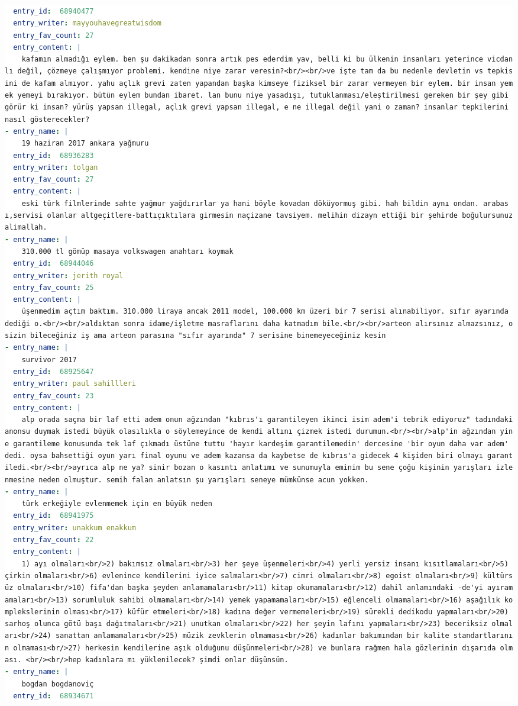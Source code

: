 ```yaml
  entry_id:  68940477
  entry_writer: mayyouhavegreatwisdom
  entry_fav_count: 27
  entry_content: |
    kafamın almadığı eylem. ben şu dakikadan sonra artık pes ederdim yav, belli ki bu ülkenin insanları yeterince vicdanlı değil, çözmeye çalışmıyor problemi. kendine niye zarar veresin?<br/><br/>ve işte tam da bu nedenle devletin vs tepkisini de kafam almıyor. yahu açlık grevi zaten yapandan başka kimseye fiziksel bir zarar vermeyen bir eylem. bir insan yemek yemeyi bırakıyor. bütün eylem bundan ibaret. lan bunu niye yasadışı, tutuklanması/eleştirilmesi gereken bir şey gibi görür ki insan? yürüş yapsan illegal, açlık grevi yapsan illegal, e ne illegal değil yani o zaman? insanlar tepkilerini nasıl gösterecekler?
- entry_name: |
    19 haziran 2017 ankara yağmuru
  entry_id:  68936283
  entry_writer: tolgan
  entry_fav_count: 27
  entry_content: |
    eski türk filmlerinde sahte yağmur yağdırırlar ya hani böyle kovadan döküyormuş gibi. hah bildin aynı ondan. arabası,servisi olanlar altgeçitlere-battıçıktılara girmesin naçizane tavsiyem. melihin dizayn ettiği bir şehirde boğulursunuz alimallah.
- entry_name: |
    310.000 tl gömüp masaya volkswagen anahtarı koymak
  entry_id:  68944046
  entry_writer: jerith royal
  entry_fav_count: 25
  entry_content: |
    üşenmedim açtım baktım. 310.000 liraya ancak 2011 model, 100.000 km üzeri bir 7 serisi alınabiliyor. sıfır ayarında dediği o.<br/><br/>aldıktan sonra idame/işletme masraflarını daha katmadım bile.<br/><br/>arteon alırsınız almazsınız, o sizin bileceğiniz iş ama arteon parasına "sıfır ayarında" 7 serisine binemeyeceğiniz kesin
- entry_name: |
    survivor 2017
  entry_id:  68925647
  entry_writer: paul sahillleri
  entry_fav_count: 23
  entry_content: |
    alp orada saçma bir laf etti adem onun ağzından "kıbrıs'ı garantileyen ikinci isim adem'i tebrik ediyoruz" tadındaki anonsu duymak istedi büyük olasılıkla o söylemeyince de kendi altını çizmek istedi durumun.<br/><br/>alp'in ağzından yine garantileme konusunda tek laf çıkmadı üstüne tuttu 'hayır kardeşim garantilemedin' dercesine 'bir oyun daha var adem' dedi. oysa bahsettiği oyun yarı final oyunu ve adem kazansa da kaybetse de kıbrıs'a gidecek 4 kişiden biri olmayı garantiledi.<br/><br/>ayrıca alp ne ya? sinir bozan o kasıntı anlatımı ve sunumuyla eminim bu sene çoğu kişinin yarışları izlenmesine neden olmuştur. semih falan anlatsın şu yarışları seneye mümkünse acun yokken.
- entry_name: |
    türk erkeğiyle evlenmemek için en büyük neden
  entry_id:  68941975
  entry_writer: unakkum enakkum
  entry_fav_count: 22
  entry_content: |
    1) ayı olmaları<br/>2) bakımsız olmaları<br/>3) her şeye üşenmeleri<br/>4) yerli yersiz insanı kısıtlamaları<br/>5) çirkin olmaları<br/>6) evlenince kendilerini iyice salmaları<br/>7) cimri olmaları<br/>8) egoist olmaları<br/>9) kültürsüz olmaları<br/>10) fifa'dan başka şeyden anlamamaları<br/>11) kitap okumamaları<br/>12) dahil anlamındaki -de'yi ayıramamaları<br/>13) sorumluluk sahibi olmamaları<br/>14) yemek yapamamaları<br/>15) eğlenceli olmamaları<br/>16) aşağılık komplekslerinin olması<br/>17) küfür etmeleri<br/>18) kadına değer vermemeleri<br/>19) sürekli dedikodu yapmaları<br/>20) sarhoş olunca götü başı dağıtmaları<br/>21) unutkan olmaları<br/>22) her şeyin lafını yapmaları<br/>23) beceriksiz olmaları<br/>24) sanattan anlamamaları<br/>25) müzik zevklerin olmaması<br/>26) kadınlar bakımından bir kalite standartlarının olmaması<br/>27) herkesin kendilerine aşık olduğunu düşünmeleri<br/>28) ve bunlara rağmen hala gözlerinin dışarıda olması. <br/><br/>hep kadınlara mı yüklenilecek? şimdi onlar düşünsün.
- entry_name: |
    bogdan bogdanoviç
  entry_id:  68934671
```